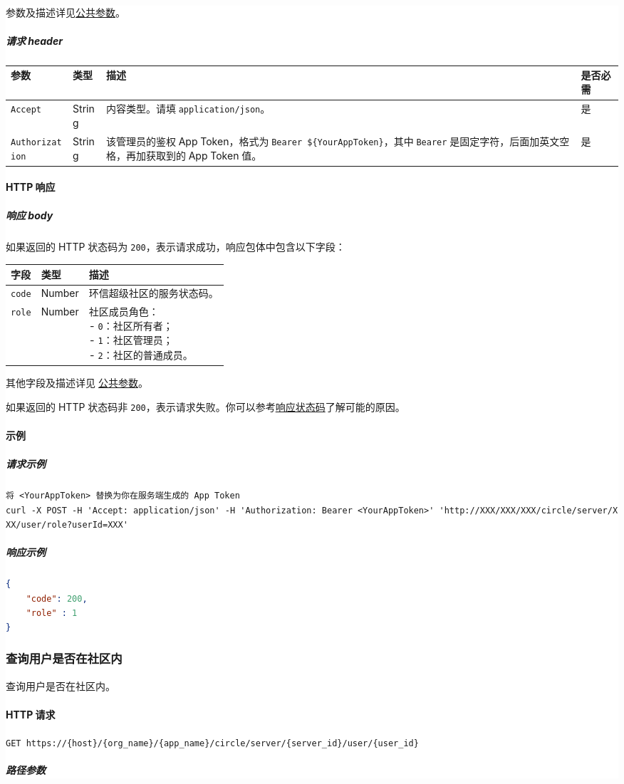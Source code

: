 参数及描述详见[公共参数](#param)。

##### 请求 header

| 参数          | 类型   | 描述                                                         | 是否必需 | 
| :------------ | :----- | :------- | :----------------------------------------------------------- |
|  `Accept`       | String | 内容类型。请填 `application/json`。                           | 是       |
| `Authorization` | String | 该管理员的鉴权 App Token，格式为 `Bearer ${YourAppToken}`，其中 `Bearer` 是固定字符，后面加英文空格，再加获取到的 App Token 值。 | 是       |

#### HTTP 响应

##### 响应 body

如果返回的 HTTP 状态码为 `200`，表示请求成功，响应包体中包含以下字段：

| 字段 | 类型 | 描述                                                         |
| :--- | :--- | :----------------------------------------------------------- |
| `code` | Number  | 环信超级社区的服务状态码。                                          |
| `role` | Number  | 社区成员角色：<br/> - `0`：社区所有者；<br/> - `1`：社区管理员；<br/> - `2`：社区的普通成员。 |

其他字段及描述详见 [公共参数](#param)。

如果返回的 HTTP 状态码非 `200`，表示请求失败。你可以参考[响应状态码](./agora_chat_status_code?platform=RESTful)了解可能的原因。

#### 示例

##### 请求示例

```shell
将 <YourAppToken> 替换为你在服务端生成的 App Token
curl -X POST -H 'Accept: application/json' -H 'Authorization: Bearer <YourAppToken>' 'http://XXX/XXX/XXX/circle/server/XXX/user/role?userId=XXX'
```

##### 响应示例

```json
{
    "code": 200,
    "role" : 1
}
```

### 查询用户是否在社区内

查询用户是否在社区内。

#### HTTP 请求

```http
GET https://{host}/{org_name}/{app_name}/circle/server/{server_id}/user/{user_id} 
```

##### 路径参数
